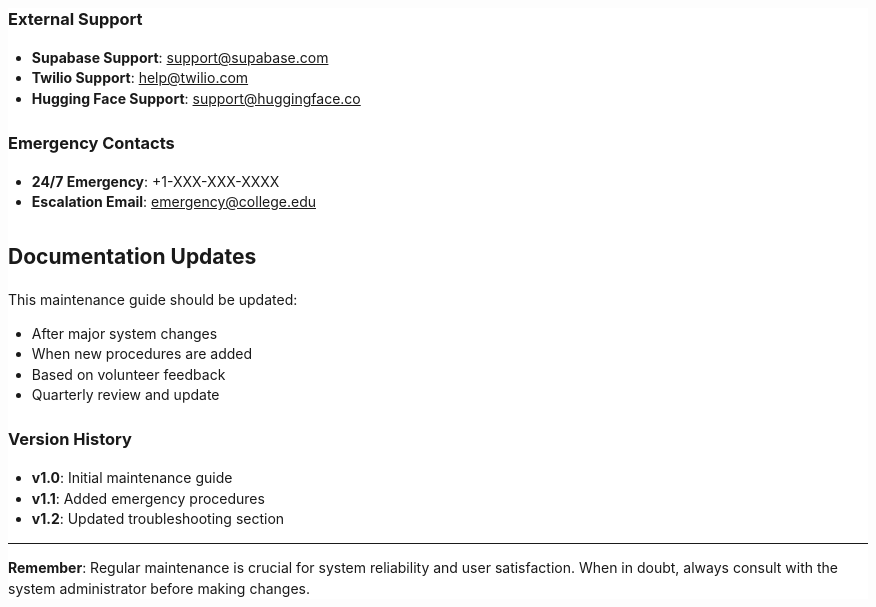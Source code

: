 ### External Support
- **Supabase Support**: support@supabase.com
- **Twilio Support**: help@twilio.com
- **Hugging Face Support**: support@huggingface.co

### Emergency Contacts
- **24/7 Emergency**: +1-XXX-XXX-XXXX
- **Escalation Email**: emergency@college.edu

## Documentation Updates

This maintenance guide should be updated:
- After major system changes
- When new procedures are added
- Based on volunteer feedback
- Quarterly review and update

### Version History
- **v1.0**: Initial maintenance guide
- **v1.1**: Added emergency procedures
- **v1.2**: Updated troubleshooting section

---

**Remember**: Regular maintenance is crucial for system reliability and user satisfaction. When in doubt, always consult with the system administrator before making changes.
